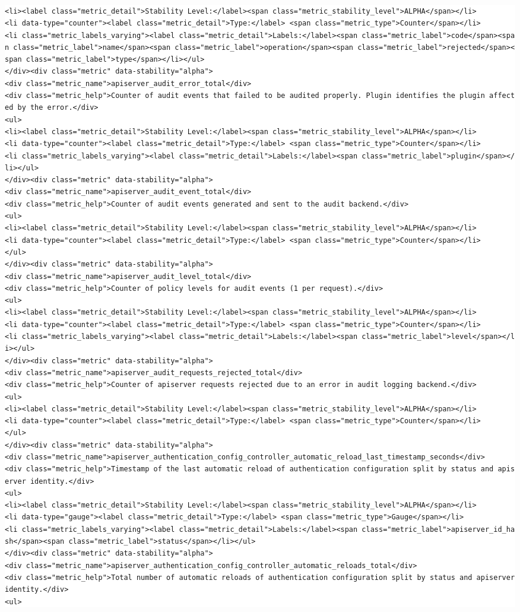 	<li><label class="metric_detail">Stability Level:</label><span class="metric_stability_level">ALPHA</span></li>
	<li data-type="counter"><label class="metric_detail">Type:</label> <span class="metric_type">Counter</span></li>
	<li class="metric_labels_varying"><label class="metric_detail">Labels:</label><span class="metric_label">code</span><span class="metric_label">name</span><span class="metric_label">operation</span><span class="metric_label">rejected</span><span class="metric_label">type</span></li></ul>
	</div><div class="metric" data-stability="alpha">
	<div class="metric_name">apiserver_audit_error_total</div>
	<div class="metric_help">Counter of audit events that failed to be audited properly. Plugin identifies the plugin affected by the error.</div>
	<ul>
	<li><label class="metric_detail">Stability Level:</label><span class="metric_stability_level">ALPHA</span></li>
	<li data-type="counter"><label class="metric_detail">Type:</label> <span class="metric_type">Counter</span></li>
	<li class="metric_labels_varying"><label class="metric_detail">Labels:</label><span class="metric_label">plugin</span></li></ul>
	</div><div class="metric" data-stability="alpha">
	<div class="metric_name">apiserver_audit_event_total</div>
	<div class="metric_help">Counter of audit events generated and sent to the audit backend.</div>
	<ul>
	<li><label class="metric_detail">Stability Level:</label><span class="metric_stability_level">ALPHA</span></li>
	<li data-type="counter"><label class="metric_detail">Type:</label> <span class="metric_type">Counter</span></li>
	</ul>
	</div><div class="metric" data-stability="alpha">
	<div class="metric_name">apiserver_audit_level_total</div>
	<div class="metric_help">Counter of policy levels for audit events (1 per request).</div>
	<ul>
	<li><label class="metric_detail">Stability Level:</label><span class="metric_stability_level">ALPHA</span></li>
	<li data-type="counter"><label class="metric_detail">Type:</label> <span class="metric_type">Counter</span></li>
	<li class="metric_labels_varying"><label class="metric_detail">Labels:</label><span class="metric_label">level</span></li></ul>
	</div><div class="metric" data-stability="alpha">
	<div class="metric_name">apiserver_audit_requests_rejected_total</div>
	<div class="metric_help">Counter of apiserver requests rejected due to an error in audit logging backend.</div>
	<ul>
	<li><label class="metric_detail">Stability Level:</label><span class="metric_stability_level">ALPHA</span></li>
	<li data-type="counter"><label class="metric_detail">Type:</label> <span class="metric_type">Counter</span></li>
	</ul>
	</div><div class="metric" data-stability="alpha">
	<div class="metric_name">apiserver_authentication_config_controller_automatic_reload_last_timestamp_seconds</div>
	<div class="metric_help">Timestamp of the last automatic reload of authentication configuration split by status and apiserver identity.</div>
	<ul>
	<li><label class="metric_detail">Stability Level:</label><span class="metric_stability_level">ALPHA</span></li>
	<li data-type="gauge"><label class="metric_detail">Type:</label> <span class="metric_type">Gauge</span></li>
	<li class="metric_labels_varying"><label class="metric_detail">Labels:</label><span class="metric_label">apiserver_id_hash</span><span class="metric_label">status</span></li></ul>
	</div><div class="metric" data-stability="alpha">
	<div class="metric_name">apiserver_authentication_config_controller_automatic_reloads_total</div>
	<div class="metric_help">Total number of automatic reloads of authentication configuration split by status and apiserver identity.</div>
	<ul>